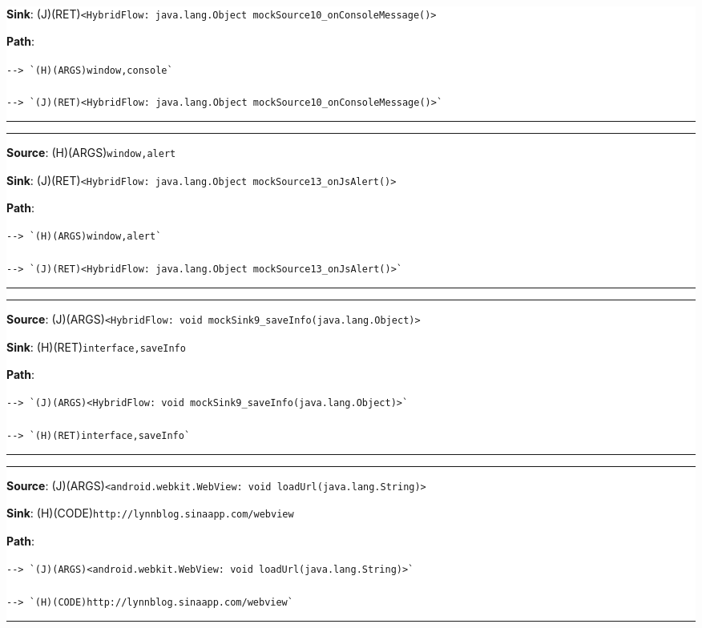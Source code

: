 **Sink**: (J)(RET)`<HybridFlow: java.lang.Object mockSource10_onConsoleMessage()>`

**Path**:

	--> `(H)(ARGS)window,console`

	--> `(J)(RET)<HybridFlow: java.lang.Object mockSource10_onConsoleMessage()>`

***

***

**Source**: (H)(ARGS)`window,alert`

**Sink**: (J)(RET)`<HybridFlow: java.lang.Object mockSource13_onJsAlert()>`

**Path**:

	--> `(H)(ARGS)window,alert`

	--> `(J)(RET)<HybridFlow: java.lang.Object mockSource13_onJsAlert()>`

***

***

**Source**: (J)(ARGS)`<HybridFlow: void mockSink9_saveInfo(java.lang.Object)>`

**Sink**: (H)(RET)`interface,saveInfo`

**Path**:

	--> `(J)(ARGS)<HybridFlow: void mockSink9_saveInfo(java.lang.Object)>`

	--> `(H)(RET)interface,saveInfo`

***

***

**Source**: (J)(ARGS)`<android.webkit.WebView: void loadUrl(java.lang.String)>`

**Sink**: (H)(CODE)`http://lynnblog.sinaapp.com/webview`

**Path**:

	--> `(J)(ARGS)<android.webkit.WebView: void loadUrl(java.lang.String)>`

	--> `(H)(CODE)http://lynnblog.sinaapp.com/webview`

***

